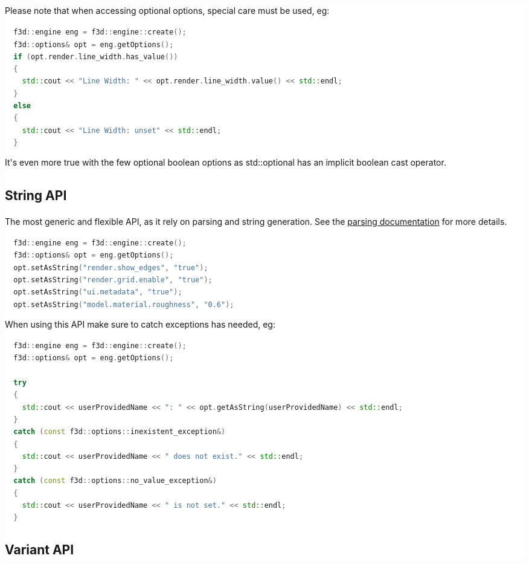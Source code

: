 Please note that when accessing optional options, special care must be used, eg:

```cpp
  f3d::engine eng = f3d::engine::create();
  f3d::options& opt = eng.getOptions();
  if (opt.render.line_width.has_value())
  {
    std::cout << "Line Width: " << opt.render.line_width.value() << std::endl;
  }
  else
  {
    std::cout << "Line Width: unset" << std::endl;
  }
```

It's even more true with the few optional boolean options as std::optional has an implicit boolean cast operator.

## String API

The most generic and flexible API, as it rely on parsing and string generation.
See the [parsing documentation](../user/PARSING.md) for more details.

```cpp
  f3d::engine eng = f3d::engine::create();
  f3d::options& opt = eng.getOptions();
  opt.setAsString("render.show_edges", "true");
  opt.setAsString("render.grid.enable", "true");
  opt.setAsString("ui.metadata", "true");
  opt.setAsString("model.material.roughness", "0.6");
```

When using this API make sure to catch exceptions has needed, eg:

```cpp
  f3d::engine eng = f3d::engine::create();
  f3d::options& opt = eng.getOptions();

  try
  {
    std::cout << userProvidedName << ": " << opt.getAsString(userProvidedName) << std::endl;
  }
  catch (const f3d::options::inexistent_exception&)
  {
    std::cout << userProvidedName << " does not exist." << std::endl;
  }
  catch (const f3d::options::no_value_exception&)
  {
    std::cout << userProvidedName << " is not set." << std::endl;
  }
```

## Variant API
